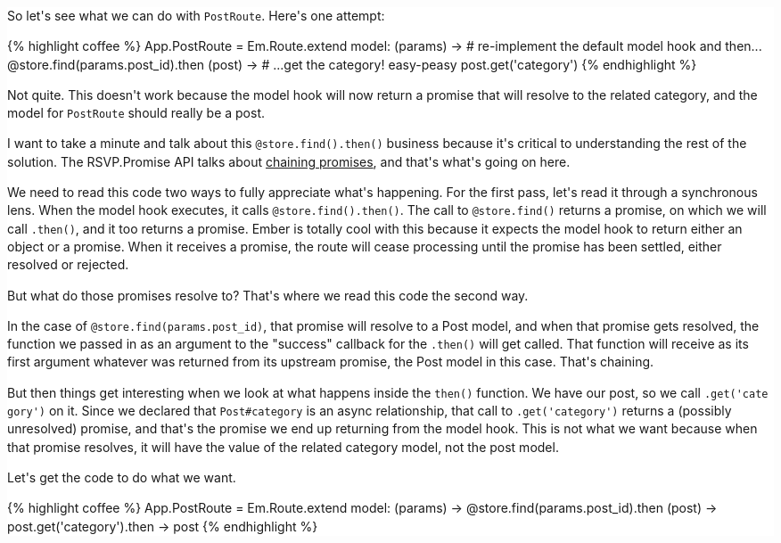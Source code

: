 So let's see what we can do with `PostRoute`. Here's one attempt:

{% highlight coffee %}
App.PostRoute = Em.Route.extend
  model: (params) ->
    # re-implement the default model hook and then...
    @store.find(params.post_id).then (post) ->
      # ...get the category! easy-peasy
      post.get('category')
{% endhighlight %}

Not quite. This doesn't work because the model hook will now return a promise that will
resolve to the related category, and the model for `PostRoute` should really be a post.

I want to take a minute and talk about this `@store.find().then()` business because it's
critical to understanding the rest of the solution. The RSVP.Promise
API talks about [chaining promises](http://emberjs.com/api/classes/RSVP.Promise.html#toc_chaining),
and that's what's going on here.

We need to read this code two ways to fully appreciate what's happening. For the first
pass, let's read it through a synchronous lens. When the model hook executes, it calls
`@store.find().then()`. The call to `@store.find()` returns a promise, on which we will
call `.then()`, and it too returns a promise. Ember is totally cool with this because
it expects the model hook to return either an object or a promise. When it receives a promise, the route will cease
processing until the promise has been settled, either resolved or rejected.

But what do those promises resolve to? That's where we read this code the second way.

In the case of `@store.find(params.post_id)`, that promise will resolve to a Post model,
and when that promise gets resolved, the function we passed in as an argument to the
"success" callback for the `.then()` will get called. That function will receive as its first argument whatever was
returned from its upstream promise, the Post model in this case. That's chaining.

But then things get interesting when we look at what happens inside the `then()` function.
We have our post, so we call `.get('category')` on it. Since we declared that
`Post#category` is an async relationship, that call to `.get('category')` returns a
(possibly unresolved) promise, and that's the promise we end up returning from the model hook. This
is not what we want because when that promise resolves, it will have the value of the
related category model, not the post model.

Let's get the code to do what we want.

{% highlight coffee %}
App.PostRoute = Em.Route.extend
  model: (params) ->
    @store.find(params.post_id).then (post) ->
      post.get('category').then ->
        post
{% endhighlight %}
